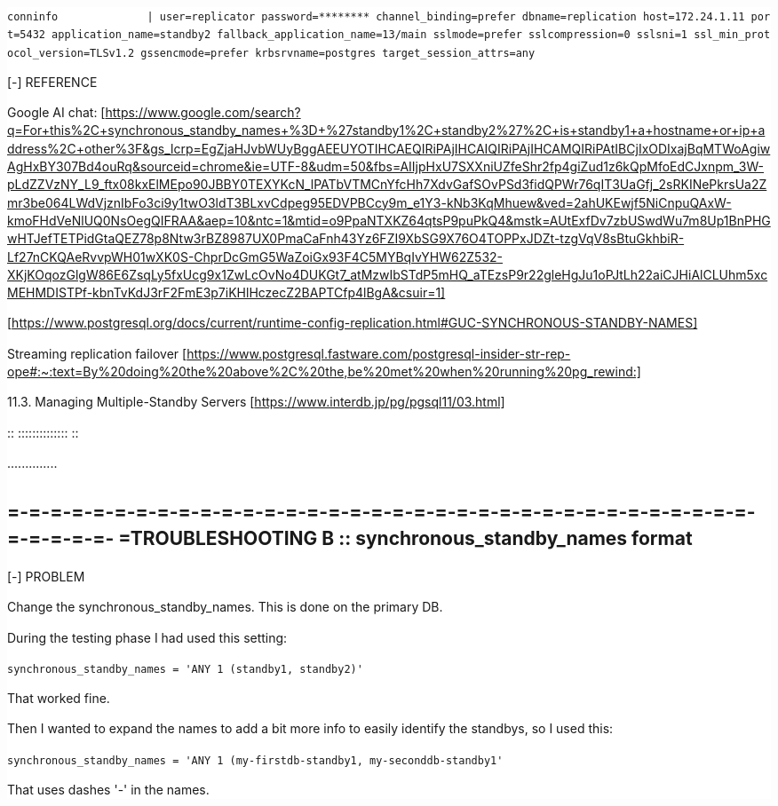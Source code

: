 ```
conninfo              | user=replicator password=******** channel_binding=prefer dbname=replication host=172.24.1.11 port=5432 application_name=standby2 fallback_application_name=13/main sslmode=prefer sslcompression=0 sslsni=1 ssl_min_protocol_version=TLSv1.2 gssencmode=prefer krbsrvname=postgres target_session_attrs=any
```

[-] REFERENCE

Google AI chat:
[https://www.google.com/search?q=For+this%2C+synchronous_standby_names+%3D+%27standby1%2C+standby2%27%2C+is+standby1+a+hostname+or+ip+address%2C+other%3F&gs_lcrp=EgZjaHJvbWUyBggAEEUYOTIHCAEQIRiPAjIHCAIQIRiPAjIHCAMQIRiPAtIBCjIxODIxajBqMTWoAgiwAgHxBY307Bd4ouRq&sourceid=chrome&ie=UTF-8&udm=50&fbs=AIIjpHxU7SXXniUZfeShr2fp4giZud1z6kQpMfoEdCJxnpm_3W-pLdZZVzNY_L9_ftx08kxElMEpo90JBBY0TEXYKcN_lPATbVTMCnYfcHh7XdvGafSOvPSd3fidQPWr76qIT3UaGfj_2sRKINePkrsUa2Zmr3be064LWdVjznIbFo3ci9y1twO3ldT3BLxvCdpeg95EDVPBCcy9m_e1Y3-kNb3KqMhuew&ved=2ahUKEwjf5NiCnpuQAxW-kmoFHdVeNlUQ0NsOegQIFRAA&aep=10&ntc=1&mtid=o9PpaNTXKZ64qtsP9puPkQ4&mstk=AUtExfDv7zbUSwdWu7m8Up1BnPHGwHTJefTETPidGtaQEZ78p8Ntw3rBZ8987UX0PmaCaFnh43Yz6FZI9XbSG9X76O4TOPPxJDZt-tzgVqV8sBtuGkhbiR-Lf27nCKQAeRvvpWH01wXK0S-ChprDcGmG5WaZoiGx93F4C5MYBqIvYHW62Z532-XKjKOqozGlgW86E6ZsqLy5fxUcg9x1ZwLcOvNo4DUKGt7_atMzwIbSTdP5mHQ_aTEzsP9r22gleHgJu1oPJtLh22aiCJHiAlCLUhm5xcMEHMDISTPf-kbnTvKdJ3rF2FmE3p7iKHlHczecZ2BAPTCfp4lBgA&csuir=1]

[https://www.postgresql.org/docs/current/runtime-config-replication.html#GUC-SYNCHRONOUS-STANDBY-NAMES]

Streaming replication failover
[https://www.postgresql.fastware.com/postgresql-insider-str-rep-ope#:~:text=By%20doing%20the%20above%2C%20the,be%20met%20when%20running%20pg_rewind:]

11.3. Managing Multiple-Standby Servers
[https://www.interdb.jp/pg/pgsql11/03.html]

::
::::::::::::::
::

..............

=-=-=-=-=-=-=-=-=-=-=-=-=-=-=-=-=-=-=-=-=-=-=-=-=-=-=-=-=-=-=-=-=-=-=-=-=-=-=-=-
=TROUBLESHOOTING B :: synchronous_standby_names format
---

[-] PROBLEM

Change the synchronous_standby_names. This is done on the primary DB.

During the testing phase I had used this setting:
```
synchronous_standby_names = 'ANY 1 (standby1, standby2)'
```
That worked fine.

Then I wanted to expand the names to add a bit more info to easily identify the standbys, so I used this:
```
synchronous_standby_names = 'ANY 1 (my-firstdb-standby1, my-seconddb-standby1'
```
That uses dashes '-' in the names.
